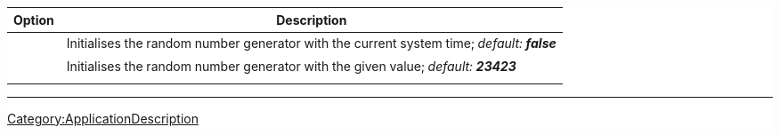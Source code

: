 | Option | Description                                                                                |
|--------|--------------------------------------------------------------------------------------------|
|        | Initialises the random number generator with the current system time; *default: **false*** |
|        | Initialises the random number generator with the given value; *default: **23423***         |
||

------------------------------------------------------------------------

[Category:ApplicationDescription](/Category:ApplicationDescription "wikilink")